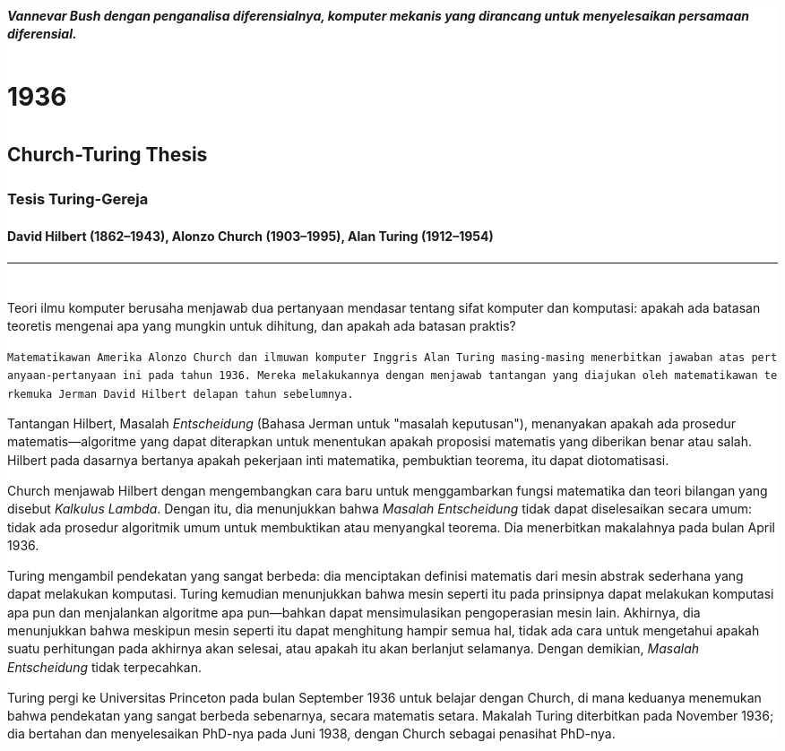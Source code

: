 ##### _Vannevar Bush dengan penganalisa diferensialnya, komputer mekanis yang dirancang untuk menyelesaikan persamaan diferensial._

# 1936

## Church-Turing Thesis

### Tesis Turing-Gereja

#### **David Hilbert** (1862–1943), **Alonzo Church** (1903–1995), **Alan Turing** (1912–1954)
---

#
Teori ilmu komputer berusaha menjawab dua pertanyaan mendasar tentang sifat komputer dan komputasi: apakah ada batasan teoretis mengenai apa yang mungkin untuk dihitung, dan apakah ada batasan praktis?

    Matematikawan Amerika Alonzo Church dan ilmuwan komputer Inggris Alan Turing masing-masing menerbitkan jawaban atas pertanyaan-pertanyaan ini pada tahun 1936. Mereka melakukannya dengan menjawab tantangan yang diajukan oleh matematikawan terkemuka Jerman David Hilbert delapan tahun sebelumnya.

Tantangan Hilbert, Masalah _Entscheidung_ (Bahasa Jerman untuk "masalah keputusan"), menanyakan apakah ada prosedur matematis—algoritme yang dapat diterapkan untuk menentukan apakah proposisi matematis yang diberikan benar atau salah. Hilbert pada dasarnya bertanya apakah pekerjaan inti matematika, pembuktian teorema, itu dapat diotomatisasi.

Church menjawab Hilbert dengan mengembangkan cara baru untuk menggambarkan fungsi matematika dan teori bilangan yang disebut _Kalkulus Lambda_. Dengan itu, dia menunjukkan bahwa _Masalah Entscheidung_ tidak dapat diselesaikan secara umum: tidak ada prosedur algoritmik umum untuk membuktikan atau menyangkal teorema. Dia menerbitkan makalahnya pada bulan April 1936.

Turing mengambil pendekatan yang sangat berbeda: dia menciptakan definisi matematis dari mesin abstrak sederhana yang dapat melakukan komputasi. Turing kemudian menunjukkan bahwa mesin seperti itu pada prinsipnya dapat melakukan komputasi apa pun dan menjalankan algoritme apa pun—bahkan dapat mensimulasikan pengoperasian mesin lain. Akhirnya, dia menunjukkan bahwa meskipun mesin seperti itu dapat menghitung hampir semua hal, tidak ada cara untuk mengetahui apakah suatu perhitungan pada akhirnya akan selesai, atau apakah itu akan berlanjut selamanya. Dengan demikian, _Masalah Entscheidung_ tidak terpecahkan.

Turing pergi ke Universitas Princeton pada bulan September 1936 untuk belajar dengan Church, di mana keduanya menemukan bahwa pendekatan yang sangat berbeda sebenarnya, secara matematis setara. Makalah Turing diterbitkan pada November 1936; dia bertahan dan menyelesaikan PhD-nya pada Juni 1938, dengan Church sebagai penasihat PhD-nya.

